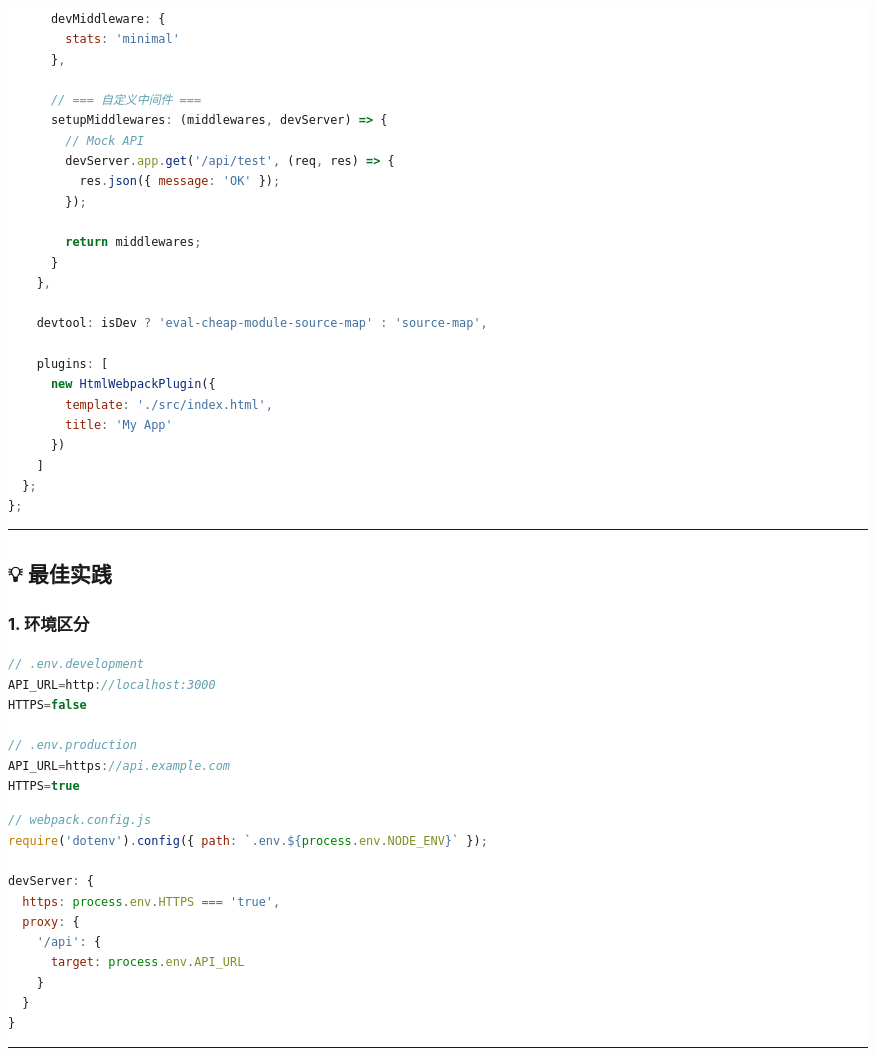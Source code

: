 ```javascript
      devMiddleware: {
        stats: 'minimal'
      },
      
      // === 自定义中间件 ===
      setupMiddlewares: (middlewares, devServer) => {
        // Mock API
        devServer.app.get('/api/test', (req, res) => {
          res.json({ message: 'OK' });
        });
        
        return middlewares;
      }
    },
    
    devtool: isDev ? 'eval-cheap-module-source-map' : 'source-map',
    
    plugins: [
      new HtmlWebpackPlugin({
        template: './src/index.html',
        title: 'My App'
      })
    ]
  };
};
```

---

## 💡 最佳实践

### 1. 环境区分

```javascript
// .env.development
API_URL=http://localhost:3000
HTTPS=false

// .env.production
API_URL=https://api.example.com
HTTPS=true
```

```javascript
// webpack.config.js
require('dotenv').config({ path: `.env.${process.env.NODE_ENV}` });

devServer: {
  https: process.env.HTTPS === 'true',
  proxy: {
    '/api': {
      target: process.env.API_URL
    }
  }
}
```

---
